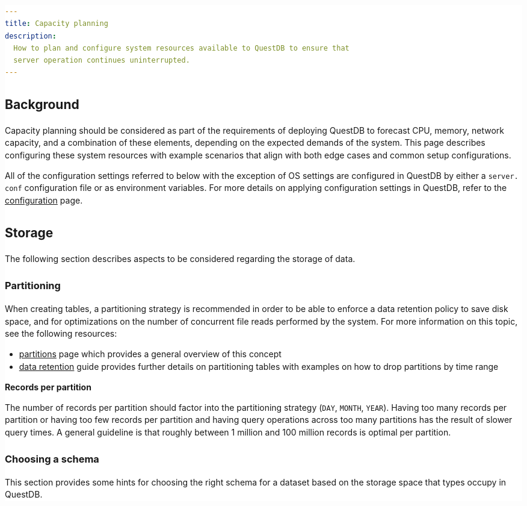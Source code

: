 ```yaml
---
title: Capacity planning
description:
  How to plan and configure system resources available to QuestDB to ensure that
  server operation continues uninterrupted.
---
```


## Background

Capacity planning should be considered as part of the requirements of deploying
QuestDB to forecast CPU, memory, network capacity, and a combination of these
elements, depending on the expected demands of the system. This page describes
configuring these system resources with example scenarios that align with both
edge cases and common setup configurations.

All of the configuration settings referred to below with the exception of OS
settings are configured in QuestDB by either a `server.conf` configuration file
or as environment variables. For more details on applying configuration settings
in QuestDB, refer to the [configuration](/docs/reference/configuration/) page.

## Storage

The following section describes aspects to be considered regarding the storage
of data.

### Partitioning

When creating tables, a partitioning strategy is recommended in order to be able
to enforce a data retention policy to save disk space, and for optimizations on
the number of concurrent file reads performed by the system. For more
information on this topic, see the following resources:

- [partitions](/docs/concept/partitions/) page which provides a general overview
  of this concept
- [data retention](/docs/operations/data-retention/) guide provides further
  details on partitioning tables with examples on how to drop partitions by time
  range

**Records per partition**

The number of records per partition should factor into the partitioning strategy
(`DAY`, `MONTH`, `YEAR`). Having too many records per partition or having too
few records per partition and having query operations across too many partitions
has the result of slower query times. A general guideline is that roughly
between 1 million and 100 million records is optimal per partition.

### Choosing a schema

This section provides some hints for choosing the right schema for a dataset
based on the storage space that types occupy in QuestDB.
